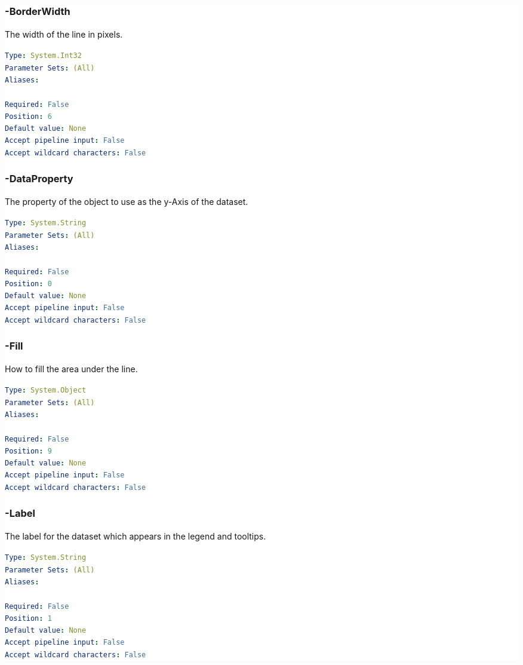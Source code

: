 ### -BorderWidth
The width of the line in pixels.

```yaml
Type: System.Int32
Parameter Sets: (All)
Aliases:

Required: False
Position: 6
Default value: None
Accept pipeline input: False
Accept wildcard characters: False
```

### -DataProperty
The property of the object to use as the y-Axis of the dataset.

```yaml
Type: System.String
Parameter Sets: (All)
Aliases:

Required: False
Position: 0
Default value: None
Accept pipeline input: False
Accept wildcard characters: False
```

### -Fill
How to fill the area under the line.

```yaml
Type: System.Object
Parameter Sets: (All)
Aliases:

Required: False
Position: 9
Default value: None
Accept pipeline input: False
Accept wildcard characters: False
```

### -Label
The label for the dataset which appears in the legend and tooltips.

```yaml
Type: System.String
Parameter Sets: (All)
Aliases:

Required: False
Position: 1
Default value: None
Accept pipeline input: False
Accept wildcard characters: False
```
